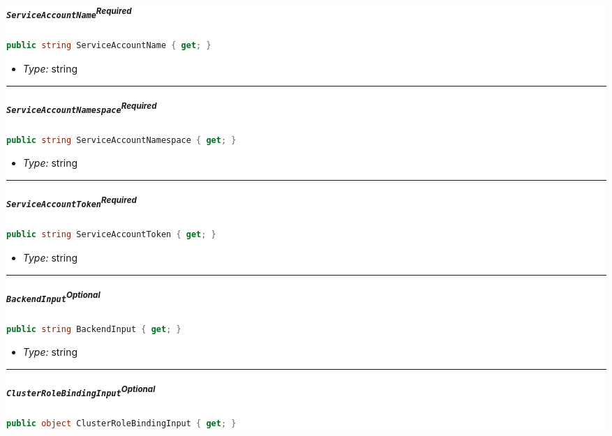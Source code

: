 ##### `ServiceAccountName`<sup>Required</sup> <a name="ServiceAccountName" id="@cdktf/provider-vault.dataVaultKubernetesServiceAccountToken.DataVaultKubernetesServiceAccountToken.property.serviceAccountName"></a>

```csharp
public string ServiceAccountName { get; }
```

- *Type:* string

---

##### `ServiceAccountNamespace`<sup>Required</sup> <a name="ServiceAccountNamespace" id="@cdktf/provider-vault.dataVaultKubernetesServiceAccountToken.DataVaultKubernetesServiceAccountToken.property.serviceAccountNamespace"></a>

```csharp
public string ServiceAccountNamespace { get; }
```

- *Type:* string

---

##### `ServiceAccountToken`<sup>Required</sup> <a name="ServiceAccountToken" id="@cdktf/provider-vault.dataVaultKubernetesServiceAccountToken.DataVaultKubernetesServiceAccountToken.property.serviceAccountToken"></a>

```csharp
public string ServiceAccountToken { get; }
```

- *Type:* string

---

##### `BackendInput`<sup>Optional</sup> <a name="BackendInput" id="@cdktf/provider-vault.dataVaultKubernetesServiceAccountToken.DataVaultKubernetesServiceAccountToken.property.backendInput"></a>

```csharp
public string BackendInput { get; }
```

- *Type:* string

---

##### `ClusterRoleBindingInput`<sup>Optional</sup> <a name="ClusterRoleBindingInput" id="@cdktf/provider-vault.dataVaultKubernetesServiceAccountToken.DataVaultKubernetesServiceAccountToken.property.clusterRoleBindingInput"></a>

```csharp
public object ClusterRoleBindingInput { get; }
```
